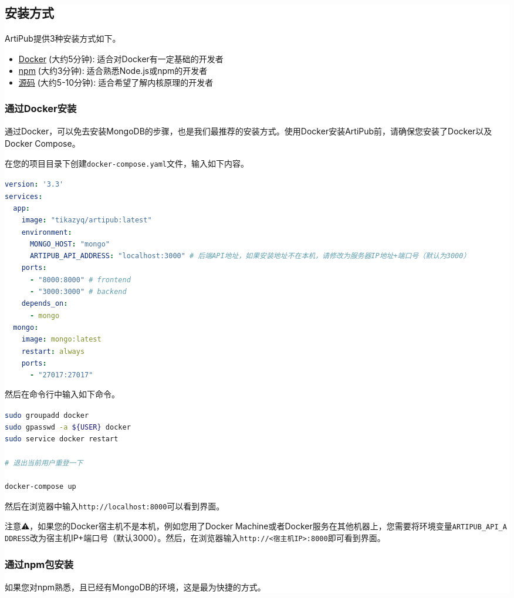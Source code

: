 ## 安装方式

ArtiPub提供3种安装方式如下。

- [Docker](#通过Docker安装) (大约5分钟): 适合对Docker有一定基础的开发者
- [npm](#通过npm包安装) (大约3分钟): 适合熟悉Node.js或npm的开发者
- [源码](#通过源码安装) (大约5-10分钟): 适合希望了解内核原理的开发者

### 通过Docker安装

通过Docker，可以免去安装MongoDB的步骤，也是我们最推荐的安装方式。使用Docker安装ArtiPub前，请确保您安装了Docker以及Docker Compose。

在您的项目目录下创建`docker-compose.yaml`文件，输入如下内容。

```yaml
version: '3.3'
services:
  app:
    image: "tikazyq/artipub:latest"
    environment:
      MONGO_HOST: "mongo"
      ARTIPUB_API_ADDRESS: "localhost:3000" # 后端API地址，如果安装地址不在本机，请修改为服务器IP地址+端口号（默认为3000）
    ports:
      - "8000:8000" # frontend
      - "3000:3000" # backend
    depends_on:
      - mongo
  mongo:
    image: mongo:latest
    restart: always
    ports:
      - "27017:27017"
```

然后在命令行中输入如下命令。


```bash
sudo groupadd docker
sudo gpasswd -a ${USER} docker
sudo service docker restart

# 退出当前用户重登一下

docker-compose up
```

然后在浏览器中输入`http://localhost:8000`可以看到界面。

注意⚠️，如果您的Docker宿主机不是本机，例如您用了Docker Machine或者Docker服务在其他机器上，您需要将环境变量`ARTIPUB_API_ADDRESS`改为宿主机IP+端口号（默认3000）。然后，在浏览器输入`http://<宿主机IP>:8000`即可看到界面。

### 通过npm包安装

如果您对npm熟悉，且已经有MongoDB的环境，这是最为快捷的方式。
